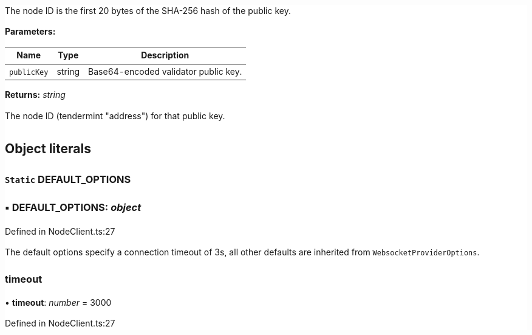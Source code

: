 The node ID is the first 20 bytes of the SHA-256 hash of the public key.

**Parameters:**

| Name        | Type   | Description                          |
| ----------- | ------ | ------------------------------------ |
| `publicKey` | string | Base64-encoded validator public key. |

**Returns:** _string_

The node ID (tendermint "address") for that public key.

## Object literals

### `Static` DEFAULT_OPTIONS

### ▪ **DEFAULT_OPTIONS**: _object_

Defined in NodeClient.ts:27

The default options specify a connection timeout of 3s, all other defaults
are inherited from `WebsocketProviderOptions`.

### timeout

• **timeout**: _number_ = 3000

Defined in NodeClient.ts:27

